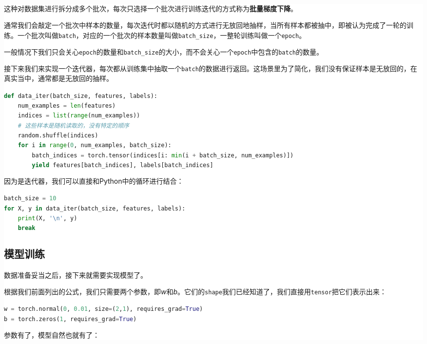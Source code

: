 

这种对数据集进行拆分成多个批次，每次只选择一个批次进行训练迭代的方式称为**批量梯度下降**。



通常我们会敲定一个批次中样本的数量，每次迭代时都以随机的方式进行无放回地抽样，当所有样本都被抽中，即被认为完成了一轮的训练。一个批次叫做`batch`，对应的一个批次的样本数量叫做`batch_size`，一整轮训练叫做一个`epoch`。



一般情况下我们只会关心`epoch`的数量和`batch_size`的大小，而不会关心一个`epoch`中包含的`batch`的数量。



接下来我们来实现一个迭代器，每次都从训练集中抽取一个`batch`的数据进行返回。这场景里为了简化，我们没有保证样本是无放回的，在真实当中，通常都是无放回的抽样。



```python
def data_iter(batch_size, features, labels):
    num_examples = len(features)
    indices = list(range(num_examples))
    # 这些样本是随机读取的，没有特定的顺序
    random.shuffle(indices)
    for i in range(0, num_examples, batch_size):
        batch_indices = torch.tensor(indices[i: min(i + batch_size, num_examples)])
        yield features[batch_indices], labels[batch_indices]
```



因为是迭代器，我们可以直接和Python中的循环进行结合：



```python
batch_size = 10
for X, y in data_iter(batch_size, features, labels):
    print(X, '\n', y)
    break
```



## 模型训练



数据准备妥当之后，接下来就需要实现模型了。



根据我们前面列出的公式，我们只需要两个参数，即$w$和$b$。它们的`shape`我们已经知道了，我们直接用`tensor`把它们表示出来：



```python
w = torch.normal(0, 0.01, size=(2,1), requires_grad=True)
b = torch.zeros(1, requires_grad=True)
```



参数有了，模型自然也就有了：


